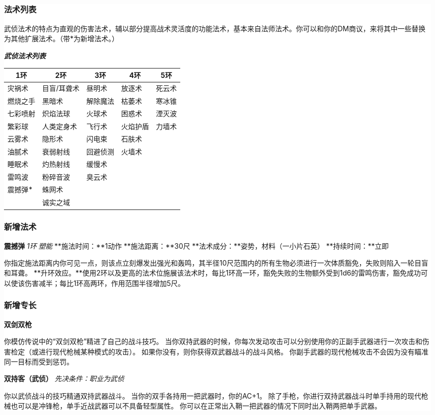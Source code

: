 ### 法术列表

武侦法术的特点为直观的伤害法术，辅以部分提高战术灵活度的功能法术，基本来自法师法术。你可以和你的DM商议，来将其中一些替换为其他扩展法术。（带*为新增法术。）

***武侦法术列表***

|1环	|2环	|3环	|4环	|5环|
|----|----|----|----|----|
|灾祸术	    |目盲/耳聋术	|昼明术	 |放逐术	|死云术|
|燃烧之手	|黑暗术	        |解除魔法|枯萎术	|寒冰锥|
|七彩喷射	|炽焰法球	    |火球术	 |困惑术	|湮灭波|
|繁彩球	    |人类定身术	    |飞行术	 |火焰护盾  |力墙术|
|云雾术	    |隐形术	        |闪电束	 |石肤术	|   |
|油腻术	    |衰弱射线	    |回避侦测|火墙术	|   |
|睡眠术	    |灼热射线	    |缓慢术	 |	    |   |
|雷鸣波	    |粉碎音波	    |臭云术	 |	    |   |
|震撼弹*    |蛛网术	        |	    |	    |   |
|	        |诚实之域	    |	     |	    |   |

### 新增法术

**震撼弹**
*1环 塑能*
**施法时间：**1动作
**施法距离：**30尺
**法术成分：**姿势，材料（一小片石英）
**持续时间：**立即

你指定施法距离内你可见一点，则该点立刻爆发出强光和轰鸣，其半径10尺范围内的所有生物必须进行一次体质豁免，失败则陷入一轮目盲和耳聋。
**升环效应。**使用2环以及更高的法术位施展该法术时，每比1环高一环，豁免失败的生物额外受到1d6的雷鸣伤害，豁免成功可以使该伤害减半；每比1环高两环，作用范围半径增加5尺。

### 新增专长

**双剑双枪**

你模仿传说中的“双剑双枪”精进了自己的战斗技巧。
当你双持武器的时候，你每次发动攻击可以分别使用你的正副手武器进行一次攻击和伤害检定（或进行现代枪械某种模式的攻击）。
如果你没有，则你获得双武器战斗的战斗风格。
你副手武器的现代枪械攻击不会因为没有瞄准同一目标而受到惩罚。

**双持客（武侦）**
*先决条件：职业为武侦*

你以武侦战斗的技巧精通双持武器战斗。
当你的双手各持用一把武器时，你的AC+1。
除了手枪，你进行双持武器战斗时单手持用的现代枪械也可以是冲锋枪，单手近战武器可以不具备轻型属性。
你可以在正常出入鞘一把武器的情况下同时出入鞘两把单手武器。
